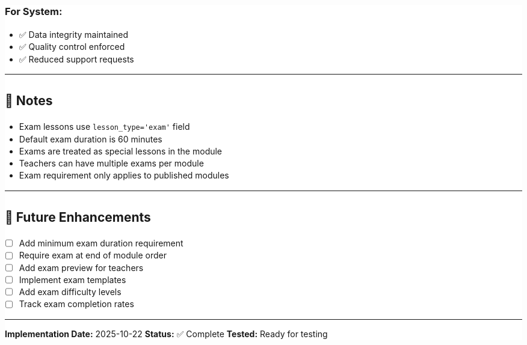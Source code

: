 ### For System:
- ✅ Data integrity maintained
- ✅ Quality control enforced
- ✅ Reduced support requests

---

## 📝 Notes

- Exam lessons use `lesson_type='exam'` field
- Default exam duration is 60 minutes
- Exams are treated as special lessons in the module
- Teachers can have multiple exams per module
- Exam requirement only applies to published modules

---

## 🔄 Future Enhancements

- [ ] Add minimum exam duration requirement
- [ ] Require exam at end of module order
- [ ] Add exam preview for teachers
- [ ] Implement exam templates
- [ ] Add exam difficulty levels
- [ ] Track exam completion rates

---

**Implementation Date:** 2025-10-22
**Status:** ✅ Complete
**Tested:** Ready for testing
